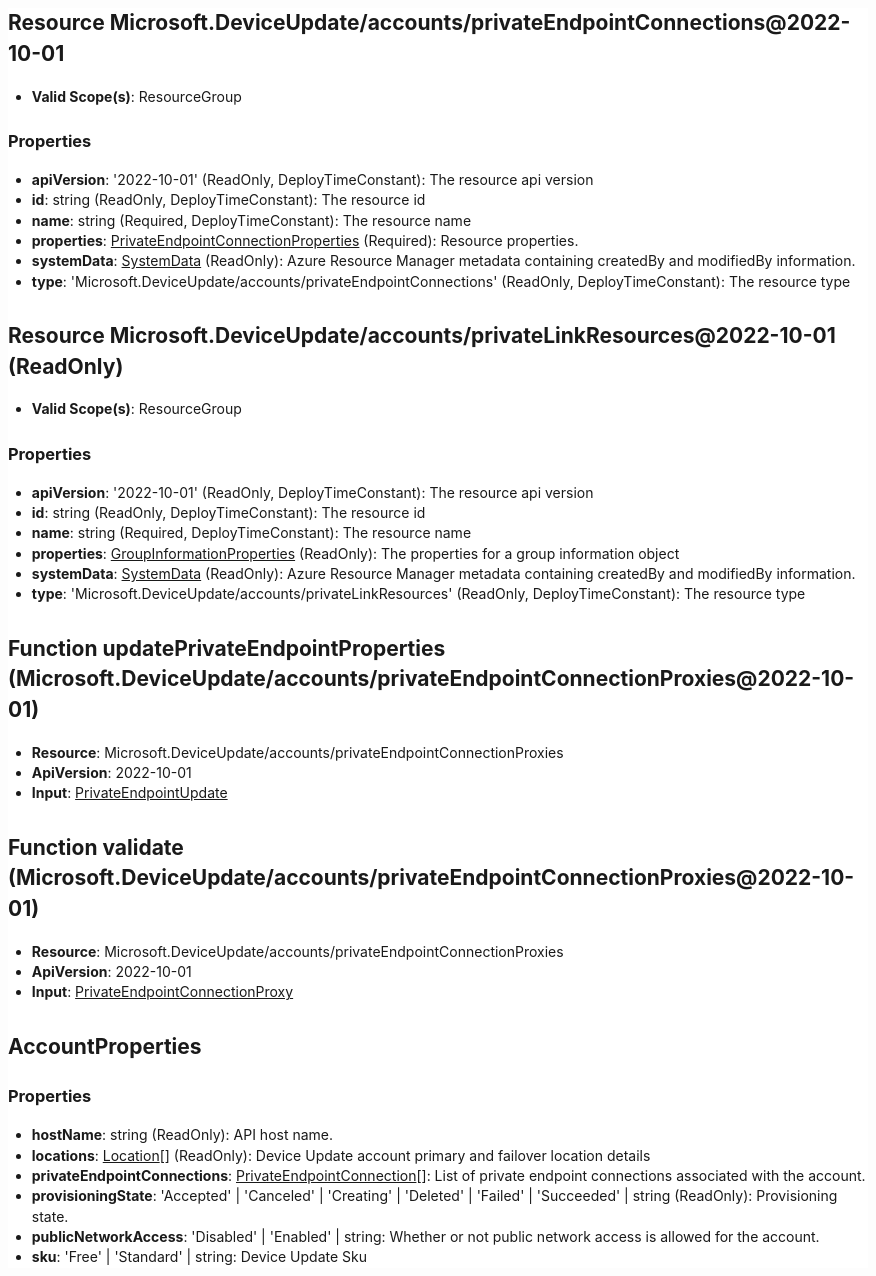 ## Resource Microsoft.DeviceUpdate/accounts/privateEndpointConnections@2022-10-01
* **Valid Scope(s)**: ResourceGroup
### Properties
* **apiVersion**: '2022-10-01' (ReadOnly, DeployTimeConstant): The resource api version
* **id**: string (ReadOnly, DeployTimeConstant): The resource id
* **name**: string (Required, DeployTimeConstant): The resource name
* **properties**: [PrivateEndpointConnectionProperties](#privateendpointconnectionproperties) (Required): Resource properties.
* **systemData**: [SystemData](#systemdata) (ReadOnly): Azure Resource Manager metadata containing createdBy and modifiedBy information.
* **type**: 'Microsoft.DeviceUpdate/accounts/privateEndpointConnections' (ReadOnly, DeployTimeConstant): The resource type

## Resource Microsoft.DeviceUpdate/accounts/privateLinkResources@2022-10-01 (ReadOnly)
* **Valid Scope(s)**: ResourceGroup
### Properties
* **apiVersion**: '2022-10-01' (ReadOnly, DeployTimeConstant): The resource api version
* **id**: string (ReadOnly, DeployTimeConstant): The resource id
* **name**: string (Required, DeployTimeConstant): The resource name
* **properties**: [GroupInformationProperties](#groupinformationproperties) (ReadOnly): The properties for a group information object
* **systemData**: [SystemData](#systemdata) (ReadOnly): Azure Resource Manager metadata containing createdBy and modifiedBy information.
* **type**: 'Microsoft.DeviceUpdate/accounts/privateLinkResources' (ReadOnly, DeployTimeConstant): The resource type

## Function updatePrivateEndpointProperties (Microsoft.DeviceUpdate/accounts/privateEndpointConnectionProxies@2022-10-01)
* **Resource**: Microsoft.DeviceUpdate/accounts/privateEndpointConnectionProxies
* **ApiVersion**: 2022-10-01
* **Input**: [PrivateEndpointUpdate](#privateendpointupdate)

## Function validate (Microsoft.DeviceUpdate/accounts/privateEndpointConnectionProxies@2022-10-01)
* **Resource**: Microsoft.DeviceUpdate/accounts/privateEndpointConnectionProxies
* **ApiVersion**: 2022-10-01
* **Input**: [PrivateEndpointConnectionProxy](#privateendpointconnectionproxy)

## AccountProperties
### Properties
* **hostName**: string (ReadOnly): API host name.
* **locations**: [Location](#location)[] (ReadOnly): Device Update account primary and failover location details
* **privateEndpointConnections**: [PrivateEndpointConnection](#privateendpointconnection)[]: List of private endpoint connections associated with the account.
* **provisioningState**: 'Accepted' | 'Canceled' | 'Creating' | 'Deleted' | 'Failed' | 'Succeeded' | string (ReadOnly): Provisioning state.
* **publicNetworkAccess**: 'Disabled' | 'Enabled' | string: Whether or not public network access is allowed for the account.
* **sku**: 'Free' | 'Standard' | string: Device Update Sku
